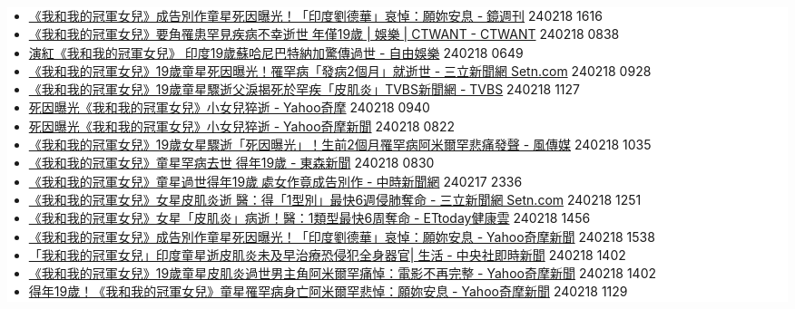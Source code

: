 - [《我和我的冠軍女兒》成告別作童星死因曝光！「印度劉德華」哀悼：願妳安息 - 鏡週刊](https://news.google.com/rss/articles/CBMiL2h0dHBzOi8vd3d3Lm1pcnJvcm1lZGlhLm1nL3N0b3J5LzIwMjQwMjE4ZWRpMDA30gEA?oc=5 "《我和我的冠軍女兒》成告別作童星死因曝光！「印度劉德華」哀悼：願妳安息 - 鏡週刊") 240218 1616
- [《我和我的冠軍女兒》要角罹患罕見疾病不幸逝世 年僅19歲 | 娛樂 | CTWANT - CTWANT](https://news.google.com/rss/articles/CBMiJWh0dHBzOi8vd3d3LmN0d2FudC5jb20vYXJ0aWNsZS8zMTg0NjTSASlodHRwczovL3d3dy5jdHdhbnQuY29tL2FtcC9hcnRpY2xlLzMxODQ2NA?oc=5 "《我和我的冠軍女兒》要角罹患罕見疾病不幸逝世 年僅19歲 | 娛樂 | CTWANT - CTWANT") 240218 0838
- [演紅《我和我的冠軍女兒》 印度19歲蘇哈尼巴特納加驚傳過世 - 自由娛樂](https://news.google.com/rss/articles/CBMiMGh0dHBzOi8vZW50Lmx0bi5jb20udHcvbmV3cy9icmVha2luZ25ld3MvNDU4MTg3MNIBNGh0dHBzOi8vZW50Lmx0bi5jb20udHcvYW1wL25ld3MvYnJlYWtpbmduZXdzLzQ1ODE4NzA?oc=5 "演紅《我和我的冠軍女兒》 印度19歲蘇哈尼巴特納加驚傳過世 - 自由娛樂") 240218 0649
- [《我和我的冠軍女兒》19歲童星死因曝光！罹罕病「發病2個月」就逝世 - 三立新聞網 Setn.com](https://news.google.com/rss/articles/CBMiLWh0dHBzOi8vd3d3LnNldG4uY29tL05ld3MuYXNweD9OZXdzSUQ9MTQyNzkzMdIBMmh0dHBzOi8vd3d3LnNldG4uY29tL20vYW1wbmV3cy5hc3B4P05ld3NJRD0xNDI3OTMx?oc=5 "《我和我的冠軍女兒》19歲童星死因曝光！罹罕病「發病2個月」就逝世 - 三立新聞網 Setn.com") 240218 0928
- [《我和我的冠軍女兒》19歲童星驟逝父淚揭死於罕疾「皮肌炎」TVBS新聞網 - TVBS](https://news.google.com/rss/articles/CBMiLmh0dHBzOi8vbmV3cy50dmJzLmNvbS50dy9lbnRlcnRhaW5tZW50LzIzOTkwODjSAQA?oc=5 "《我和我的冠軍女兒》19歲童星驟逝父淚揭死於罕疾「皮肌炎」TVBS新聞網 - TVBS") 240218 1127
- [死因曝光《我和我的冠軍女兒》小女兒猝逝 - Yahoo奇摩](https://news.google.com/rss/articles/CBMixAFodHRwczovL3R3LnlhaG9vLmNvbS9uZXdzLyVFNiVBRCVCQiVFNSU5QiVBMCVFNiU5QiU5RCVFNSU4NSU4OS0lRTYlODglOTElRTUlOTIlOEMlRTYlODglOTElRTclOUElODQlRTUlODYlQTAlRTglQkIlOEQlRTUlQTUlQjMlRTUlODUlOTItJUU1JUIwJThGJUU1JUE1JUIzJUU1JTg1JTkyJUU5JTgxJThFJUU0JUI4JTk2LTIzNTIxMzk0NC5odG1s0gEA?oc=5 "死因曝光《我和我的冠軍女兒》小女兒猝逝 - Yahoo奇摩") 240218 0940
- [死因曝光《我和我的冠軍女兒》小女兒猝逝 - Yahoo奇摩新聞](https://news.google.com/rss/articles/CBMixAFodHRwczovL3R3Lm5ld3MueWFob28uY29tLyVFNiVBRCVCQiVFNSU5QiVBMCVFNiU5QiU5RCVFNSU4NSU4OS0lRTYlODglOTElRTUlOTIlOEMlRTYlODglOTElRTclOUElODQlRTUlODYlQTAlRTglQkIlOEQlRTUlQTUlQjMlRTUlODUlOTItJUU1JUIwJThGJUU1JUE1JUIzJUU1JTg1JTkyJUU5JTgxJThFJUU0JUI4JTk2LTIzNTIxMzk0NC5odG1s0gEA?oc=5 "死因曝光《我和我的冠軍女兒》小女兒猝逝 - Yahoo奇摩新聞") 240218 0822
- [《我和我的冠軍女兒》19歲女星驟逝「死因曝光」！生前2個月罹罕病阿米爾罕悲痛發聲 - 風傳媒](https://news.google.com/rss/articles/CBMiJmh0dHBzOi8vd3d3LnN0b3JtLm1nL2xpZmVzdHlsZS81MDIzMTUy0gEA?oc=5 "《我和我的冠軍女兒》19歲女星驟逝「死因曝光」！生前2個月罹罕病阿米爾罕悲痛發聲 - 風傳媒") 240218 1035
- [《我和我的冠軍女兒》童星罕病去世 得年19歲 - 東森新聞](https://news.google.com/rss/articles/CBMiMWh0dHBzOi8vbmV3cy5lYmMubmV0LnR3L25ld3MvZW50ZXJ0YWlubWVudC80MDU3NjjSASdodHRwczovL25ld3MuZWJjLm5ldC50dy9uZXdzL2FtcC80MDU3Njg?oc=5 "《我和我的冠軍女兒》童星罕病去世 得年19歲 - 東森新聞") 240218 0830
- [《我和我的冠軍女兒》童星過世得年19歲 處女作竟成告別作 - 中時新聞網](https://news.google.com/rss/articles/CBMiPWh0dHBzOi8vd3d3LmNoaW5hdGltZXMuY29tL3JlYWx0aW1lbmV3cy8yMDI0MDIxNzAwMzU4My0yNjA0MDTSAUFodHRwczovL3d3dy5jaGluYXRpbWVzLmNvbS9hbXAvcmVhbHRpbWVuZXdzLzIwMjQwMjE3MDAzNTgzLTI2MDQwNA?oc=5 "《我和我的冠軍女兒》童星過世得年19歲 處女作竟成告別作 - 中時新聞網") 240217 2336
- [《我和我的冠軍女兒》女星皮肌炎逝 醫：得「1型別」最快6週侵肺奪命 - 三立新聞網 Setn.com](https://news.google.com/rss/articles/CBMiLWh0dHBzOi8vd3d3LnNldG4uY29tL05ld3MuYXNweD9OZXdzSUQ9MTQyNzk4NdIBMmh0dHBzOi8vd3d3LnNldG4uY29tL20vYW1wbmV3cy5hc3B4P05ld3NJRD0xNDI3OTg1?oc=5 "《我和我的冠軍女兒》女星皮肌炎逝 醫：得「1型別」最快6週侵肺奪命 - 三立新聞網 Setn.com") 240218 1251
- [《我和我的冠軍女兒》女星「皮肌炎」病逝！醫：1類型最快6周奪命 - ETtoday健康雲](https://news.google.com/rss/articles/CBMiJ2h0dHBzOi8vaGVhbHRoLmV0dG9kYXkubmV0L25ld3MvMjY4NDYyMdIBPGh0dHBzOi8vaGVhbHRoLmV0dG9kYXkubmV0L2FtcC9hbXBfbmV3cy5waHA3P25ld3NfaWQ9MjY4NDYyMQ?oc=5 "《我和我的冠軍女兒》女星「皮肌炎」病逝！醫：1類型最快6周奪命 - ETtoday健康雲") 240218 1456
- [《我和我的冠軍女兒》成告別作童星死因曝光！「印度劉德華」哀悼：願妳安息 - Yahoo奇摩新聞](https://news.google.com/rss/articles/CBMijgJodHRwczovL3R3Lm5ld3MueWFob28uY29tLyVFNiU4OCU5MSVFNSU5MiU4QyVFNiU4OCU5MSVFNyU5QSU4NCVFNSU4NiVBMCVFOCVCQiU4RCVFNSVBNSVCMyVFNSU4NSU5Mi0lRTYlODglOTAlRTUlOTElOEElRTUlODglQTUlRTQlQkQlOUMtJUU3JUFCJUE1JUU2JTk4JTlGJUU2JUFEJUJCJUU1JTlCJUEwJUU2JTlCJTlEJUU1JTg1JTg5LSVFNSU4RCVCMCVFNSVCQSVBNiVFNSU4QSU4OSVFNSVCRSVCNyVFOCU4RiVBRi0lRTUlOTMlODAlRTYlODIlQkMtMDczODAwODg2Lmh0bWzSAQA?oc=5 "《我和我的冠軍女兒》成告別作童星死因曝光！「印度劉德華」哀悼：願妳安息 - Yahoo奇摩新聞") 240218 1538
- [「我和我的冠軍女兒」印度童星逝皮肌炎未及早治療恐侵犯全身器官| 生活 - 中央社即時新聞](https://news.google.com/rss/articles/CBMiMmh0dHBzOi8vd3d3LmNuYS5jb20udHcvbmV3cy9haGVsLzIwMjQwMjE4MDA4OC5hc3B40gEA?oc=5 "「我和我的冠軍女兒」印度童星逝皮肌炎未及早治療恐侵犯全身器官| 生活 - 中央社即時新聞") 240218 1402
- [《我和我的冠軍女兒》19歲童星皮肌炎過世男主角阿米爾罕痛悼：電影不再完整 - Yahoo奇摩新聞](https://news.google.com/rss/articles/CBMi3gJodHRwczovL3R3Lm5ld3MueWFob28uY29tLyVFMyU4MCU4QSVFNiU4OCU5MSVFNSU5MiU4QyVFNiU4OCU5MSVFNyU5QSU4NCVFNSU4NiVBMCVFOCVCQiU4RCVFNSVBNSVCMyVFNSU4NSU5MiVFMyU4MCU4QjE5JUU2JUFEJUIyJUU3JUFCJUE1JUU2JTk4JTlGJUU3JTlBJUFFJUU4JTgyJThDJUU3JTgyJThFJUU5JTgxJThFJUU0JUI4JTk2LSVFNyU5NCVCNyVFNCVCOCVCQiVFOCVBNyU5MiVFOSU5OCVCRiVFNyVCMSVCMyVFNyU4OCVCRSVFNyVCRCU5NSVFNyU5NyU5QiVFNiU4MiVCQyVFRiVCQyU5QSVFOSU5QiVCQiVFNSVCRCVCMSVFNCVCOCU4RCVFNSU4NiU4RCVFNSVBRSU4QyVFNiU5NSVCNC0wNjAyMDM0MTcuaHRtbNIBAA?oc=5 "《我和我的冠軍女兒》19歲童星皮肌炎過世男主角阿米爾罕痛悼：電影不再完整 - Yahoo奇摩新聞") 240218 1402
- [得年19歲！《我和我的冠軍女兒》童星罹罕病身亡阿米爾罕悲悼：願妳安息 - Yahoo奇摩新聞](https://news.google.com/rss/articles/CBMiqwJodHRwczovL3R3Lm5ld3MueWFob28uY29tLyVFNSVCRSU5NyVFNSVCOSVCNDE5JUU2JUFEJUIyLSVFNiU4OCU5MSVFNSU5MiU4QyVFNiU4OCU5MSVFNyU5QSU4NCVFNSU4NiVBMCVFOCVCQiU4RCVFNSVBNSVCMyVFNSU4NSU5Mi0lRTclQUIlQTUlRTYlOTglOUYlRTclQkQlQjklRTclQkQlOTUlRTclOTclODUlRTglQkElQUIlRTQlQkElQTEtJUU5JTk4JUJGJUU3JUIxJUIzJUU3JTg4JUJFJUU3JUJEJTk1JUU2JTgyJUIyJUU2JTgyJUJDLSVFOSVBMSU5OCVFNSVBNiVCMyVFNSVBRSU4OSVFNiU4MSVBRi0wMzExMDA4NTQuaHRtbNIBAA?oc=5 "得年19歲！《我和我的冠軍女兒》童星罹罕病身亡阿米爾罕悲悼：願妳安息 - Yahoo奇摩新聞") 240218 1129
